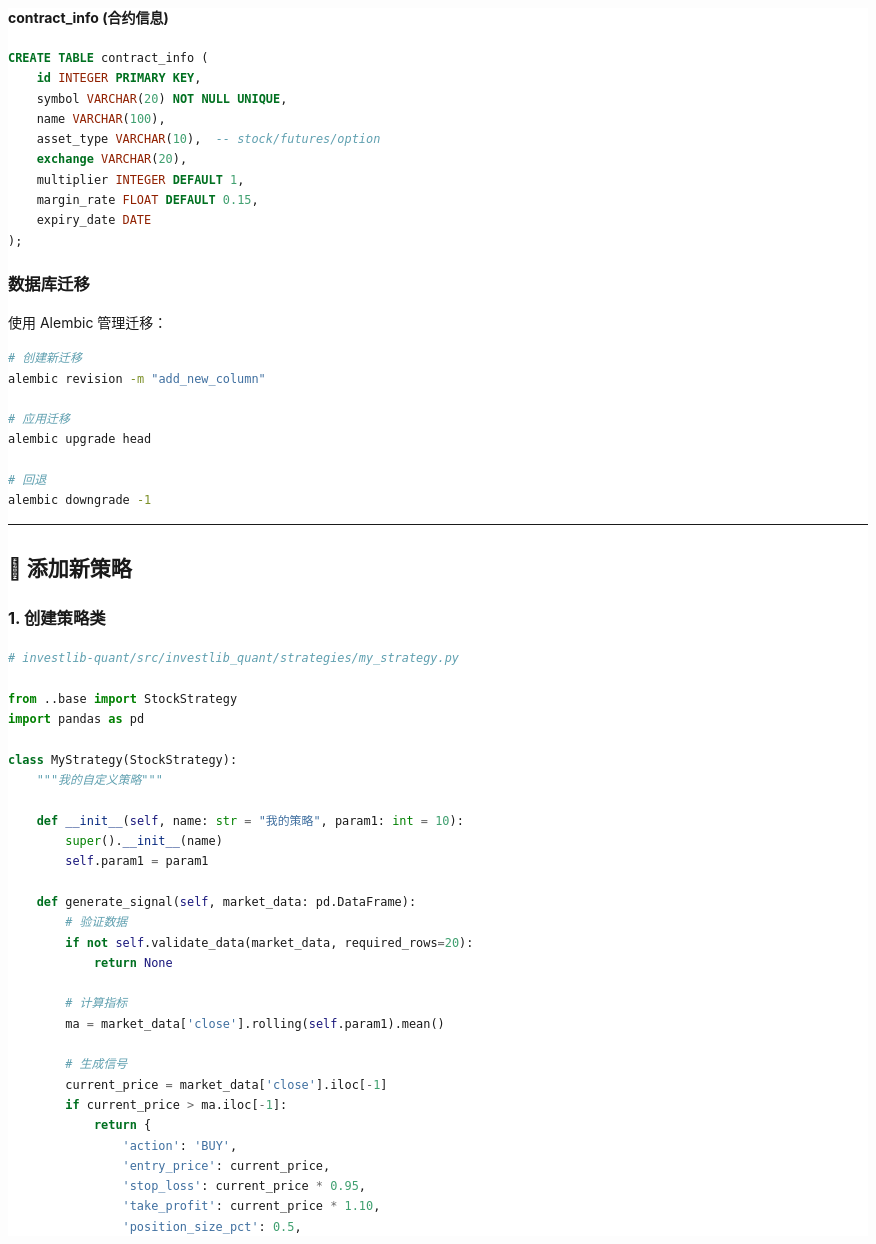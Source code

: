 #### contract_info (合约信息)
```sql
CREATE TABLE contract_info (
    id INTEGER PRIMARY KEY,
    symbol VARCHAR(20) NOT NULL UNIQUE,
    name VARCHAR(100),
    asset_type VARCHAR(10),  -- stock/futures/option
    exchange VARCHAR(20),
    multiplier INTEGER DEFAULT 1,
    margin_rate FLOAT DEFAULT 0.15,
    expiry_date DATE
);
```

### 数据库迁移

使用 Alembic 管理迁移：

```bash
# 创建新迁移
alembic revision -m "add_new_column"

# 应用迁移
alembic upgrade head

# 回退
alembic downgrade -1
```

---

## 🔧 添加新策略

### 1. 创建策略类

```python
# investlib-quant/src/investlib_quant/strategies/my_strategy.py

from ..base import StockStrategy
import pandas as pd

class MyStrategy(StockStrategy):
    """我的自定义策略"""

    def __init__(self, name: str = "我的策略", param1: int = 10):
        super().__init__(name)
        self.param1 = param1

    def generate_signal(self, market_data: pd.DataFrame):
        # 验证数据
        if not self.validate_data(market_data, required_rows=20):
            return None

        # 计算指标
        ma = market_data['close'].rolling(self.param1).mean()

        # 生成信号
        current_price = market_data['close'].iloc[-1]
        if current_price > ma.iloc[-1]:
            return {
                'action': 'BUY',
                'entry_price': current_price,
                'stop_loss': current_price * 0.95,
                'take_profit': current_price * 1.10,
                'position_size_pct': 0.5,
```